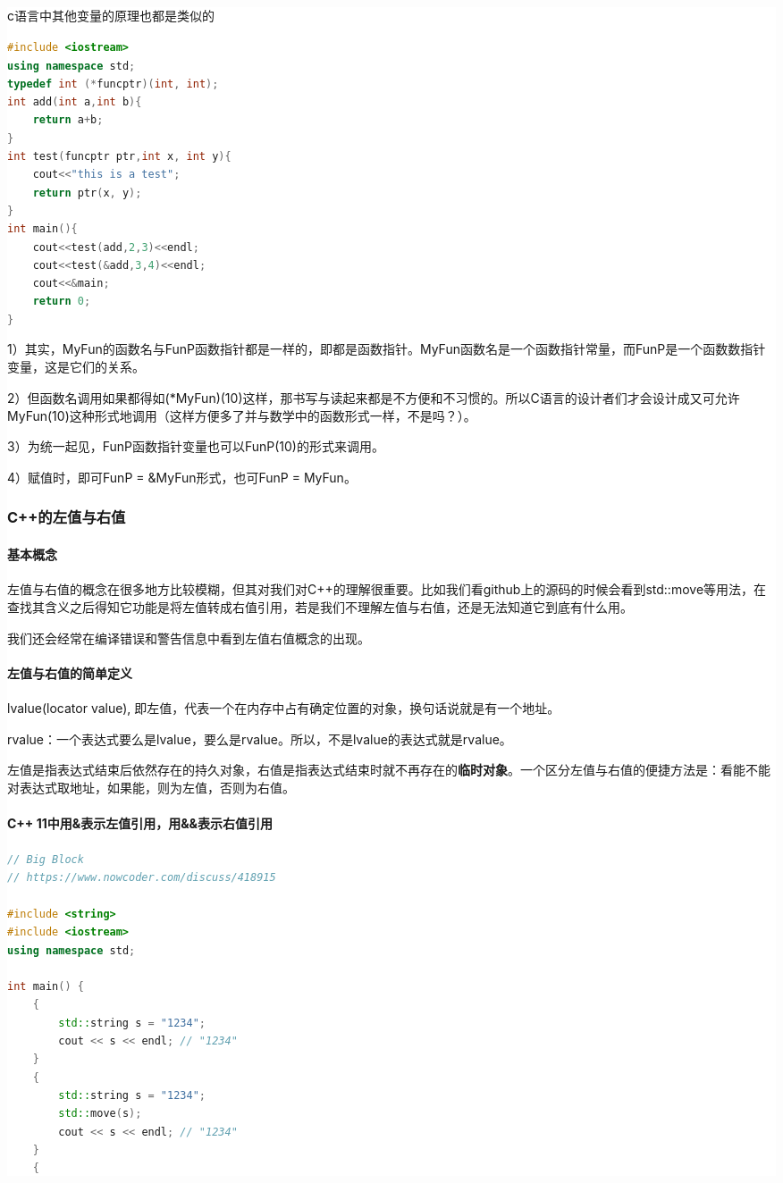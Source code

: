c语言中其他变量的原理也都是类似的

```c++
#include <iostream>
using namespace std;
typedef int (*funcptr)(int, int);
int add(int a,int b){
    return a+b;
}
int test(funcptr ptr,int x, int y){
    cout<<"this is a test";
    return ptr(x, y);
}
int main(){
    cout<<test(add,2,3)<<endl;
    cout<<test(&add,3,4)<<endl;
    cout<<&main;
    return 0;
}
```



1）其实，MyFun的函数名与FunP函数指针都是一样的，即都是函数指针。MyFun函数名是一个函数指针常量，而FunP是一个函数数指针变量，这是它们的关系。 

2）但函数名调用如果都得如(*MyFun)(10)这样，那书写与读起来都是不方便和不习惯的。所以C语言的设计者们才会设计成又可允许MyFun(10)这种形式地调用（这样方便多了并与数学中的函数形式一样，不是吗？）。 

3）为统一起见，FunP函数指针变量也可以FunP(10)的形式来调用。

4）赋值时，即可FunP = &MyFun形式，也可FunP = MyFun。

### C++的左值与右值

#### 基本概念

左值与右值的概念在很多地方比较模糊，但其对我们对C++的理解很重要。比如我们看github上的源码的时候会看到std::move等用法，在查找其含义之后得知它功能是将左值转成右值引用，若是我们不理解左值与右值，还是无法知道它到底有什么用。

我们还会经常在编译错误和警告信息中看到左值右值概念的出现。

#### 左值与右值的简单定义

lvalue(locator value), 即左值，代表一个在内存中占有确定位置的对象，换句话说就是有一个地址。

rvalue：一个表达式要么是lvalue，要么是rvalue。所以，不是lvalue的表达式就是rvalue。

左值是指表达式结束后依然存在的持久对象，右值是指表达式结束时就不再存在的**临时对象**。一个区分左值与右值的便捷方法是：看能不能对表达式取地址，如果能，则为左值，否则为右值。

#### C++ 11中用&表示左值引用，用&&表示右值引用

```cpp
// Big Block
// https://www.nowcoder.com/discuss/418915

#include <string>
#include <iostream>
using namespace std;

int main() {
    {
        std::string s = "1234";
        cout << s << endl; // "1234"
    }
    {
        std::string s = "1234";
        std::move(s);
        cout << s << endl; // "1234"
    }
    {
```